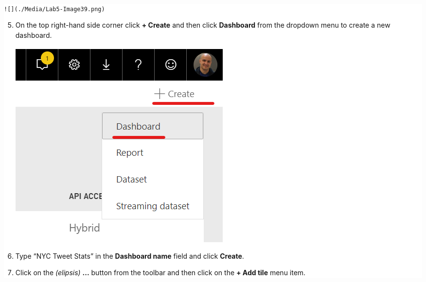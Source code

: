     ![](./Media/Lab5-Image39.png)

5.	On the top right-hand side corner click **+ Create** and then click **Dashboard** from the dropdown menu to create a new dashboard.

    ![](./Media/Lab5-Image40.png)

6.	Type “NYC Tweet Stats” in the **Dashboard name** field and click **Create**.

7.	Click on the *(elipsis)* **...** button from the toolbar and then click on the **+ Add tile** menu item. 
